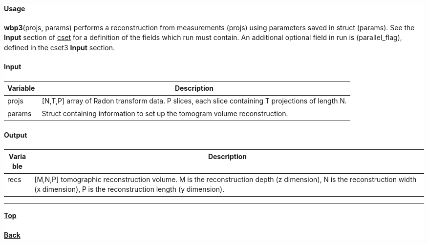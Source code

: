 #### Usage
**wbp3**(projs, params) performs a reconstruction from measurements (projs) using parameters saved in struct (params). See the **Input** section of [cset](#cset) for a definition of the fields which run must contain. An additional optional field in run is (parallel\_flag), defined in the [cset3](#cset3) **Input** section.

#### Input
Variable | Description
--- | ---
projs | [N,T,P] array of Radon transform data. P slices, each slice containing T projections of length N.
params   | Struct containing information to set up the tomogram volume reconstruction.

#### Output
Variable | Description
--- | ---
recs | [M,N,P] tomographic reconstruction volume. M is the reconstruction depth (z dimension), N is the reconstruction width (x dimension), P is the reconstruction length (y dimension).

---

[**Top**](#top)

#### [Back](main.md#top)
